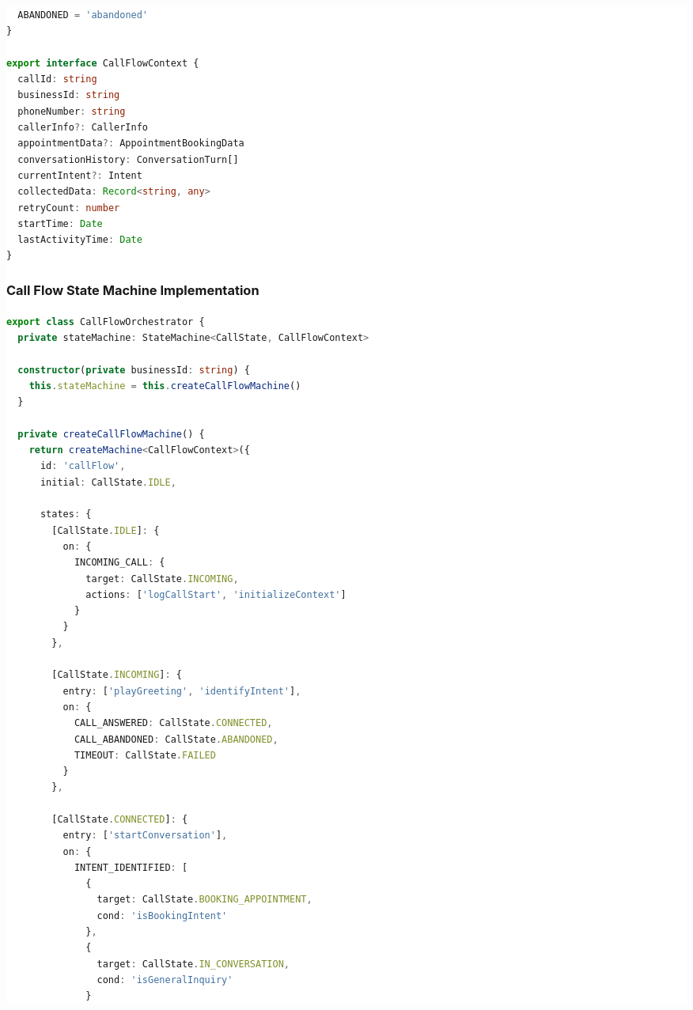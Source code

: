 ```typescript
  ABANDONED = 'abandoned'
}

export interface CallFlowContext {
  callId: string
  businessId: string
  phoneNumber: string
  callerInfo?: CallerInfo
  appointmentData?: AppointmentBookingData
  conversationHistory: ConversationTurn[]
  currentIntent?: Intent
  collectedData: Record<string, any>
  retryCount: number
  startTime: Date
  lastActivityTime: Date
}
```

### Call Flow State Machine Implementation
```typescript
export class CallFlowOrchestrator {
  private stateMachine: StateMachine<CallState, CallFlowContext>
  
  constructor(private businessId: string) {
    this.stateMachine = this.createCallFlowMachine()
  }
  
  private createCallFlowMachine() {
    return createMachine<CallFlowContext>({
      id: 'callFlow',
      initial: CallState.IDLE,
      
      states: {
        [CallState.IDLE]: {
          on: {
            INCOMING_CALL: {
              target: CallState.INCOMING,
              actions: ['logCallStart', 'initializeContext']
            }
          }
        },
        
        [CallState.INCOMING]: {
          entry: ['playGreeting', 'identifyIntent'],
          on: {
            CALL_ANSWERED: CallState.CONNECTED,
            CALL_ABANDONED: CallState.ABANDONED,
            TIMEOUT: CallState.FAILED
          }
        },
        
        [CallState.CONNECTED]: {
          entry: ['startConversation'],
          on: {
            INTENT_IDENTIFIED: [
              {
                target: CallState.BOOKING_APPOINTMENT,
                cond: 'isBookingIntent'
              },
              {
                target: CallState.IN_CONVERSATION,
                cond: 'isGeneralInquiry'
              }
```